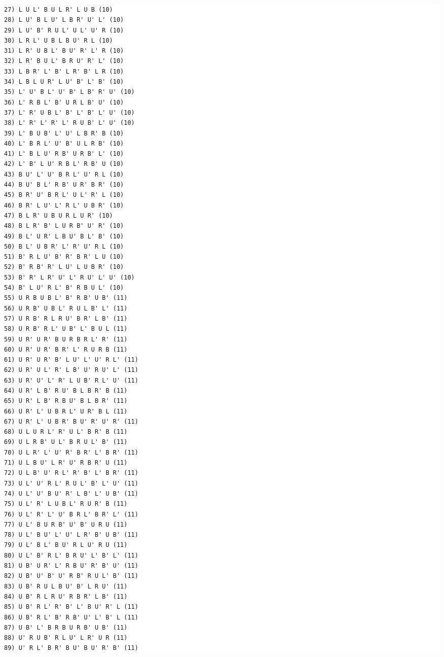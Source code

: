 ```
27) L U L' B U L R' L U B (10)
28) L U' B L U' L B R' U' L' (10)
29) L U' B' R U L' U L' U' R (10)
30) L R L' U B L B U' R L (10)
31) L R' U B L' B U' R' L' R (10)
32) L R' B U L' B R U' R' L' (10)
33) L B R' L' B' L R' B' L R (10)
34) L B L U R' L U' B' L' B' (10)
35) L' U' B L' U' B' L B' R' U' (10)
36) L' R B L' B' U R L B' U' (10)
37) L' R' U B L' B' L' B' L' U' (10)
38) L' R' L' R' L' R U B' L' U' (10)
39) L' B U B' L' U' L B R' B (10)
40) L' B R L' U' B' U L R B' (10)
41) L' B L U' R B' U R B' L' (10)
42) L' B' L U' R B L' R B' U (10)
43) B U' L' U' B R L' U' R L (10)
44) B U' B L' R B' U R' B R' (10)
45) B R' U' B R L' U L' R' L (10)
46) B R' L U' L' R L' U B R' (10)
47) B L R' U B U R L U R' (10)
48) B L R' B' L U R B' U' R' (10)
49) B L' U R' L B U' B L' B' (10)
50) B L' U B R' L' R' U' R L (10)
51) B' R L U' B' R' B R' L U (10)
52) B' R B' R' L U' L U B R' (10)
53) B' R' L R' U' L' R U' L' U' (10)
54) B' L U' R L' B' R B U L' (10)
55) U R B U B L' B' R B' U B' (11)
56) U R B' U B L' R U L B' L' (11)
57) U R B' R L R U' B R' L B' (11)
58) U R B' R L' U B' L' B U L (11)
59) U R' U R' B U R B R L' R' (11)
60) U R' U R' B R' L' R U R B (11)
61) U R' U R' B' L U' L' U' R L' (11)
62) U R' U L' R' L B' U' R U' L' (11)
63) U R' U' L' R' L U B' R L' U' (11)
64) U R' L B' R U' B L B R' B (11)
65) U R' L B' R B U' B L B R' (11)
66) U R' L' U B R L' U R' B L (11)
67) U R' L' U B R' B U' R' U' R' (11)
68) U L U R L' R' U L' B R' B (11)
69) U L R B' U L' B R U L' B' (11)
70) U L R' L' U' R' B R' L' B R' (11)
71) U L B U' L R' U' R B R' U (11)
72) U L B' U' R L' R' B' L' B R' (11)
73) U L' U' R L' R U L' B' L' U' (11)
74) U L' U' B U' R' L B' L' U B' (11)
75) U L' R' L U B L' R U R' B (11)
76) U L' R' L' U' B R L' B R' L' (11)
77) U L' B U R B' U' B' U R U (11)
78) U L' B U' L' U' L R' B' U B' (11)
79) U L' B L' B U' R L U' R U (11)
80) U L' B' R L' B R U' L' B' L' (11)
81) U B' U R' L' R B U' R' B' U' (11)
82) U B' U' B' U' R B' R U L' B' (11)
83) U B' R U L B U' B' L R U' (11)
84) U B' R L R U' R B R' L B' (11)
85) U B' R L' R' B' L' B U' R' L (11)
86) U B' R L' B' R B' U' L' B' L (11)
87) U B' L' B R B U R B' U B' (11)
88) U' R U B' R L U' L R' U R (11)
89) U' R L' B R' B U' B U' R' B' (11)
```